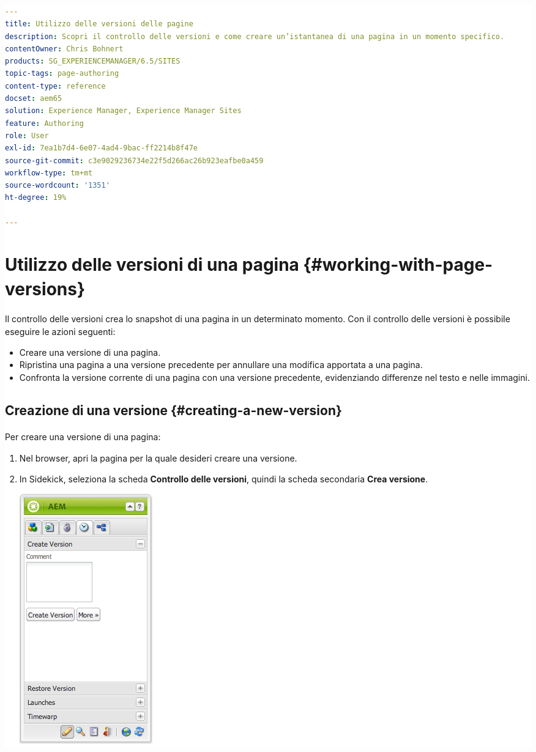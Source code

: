 ```yaml
---
title: Utilizzo delle versioni delle pagine
description: Scopri il controllo delle versioni e come creare un’istantanea di una pagina in un momento specifico.
contentOwner: Chris Bohnert
products: SG_EXPERIENCEMANAGER/6.5/SITES
topic-tags: page-authoring
content-type: reference
docset: aem65
solution: Experience Manager, Experience Manager Sites
feature: Authoring
role: User
exl-id: 7ea1b7d4-6e07-4ad4-9bac-ff2214b8f47e
source-git-commit: c3e9029236734e22f5d266ac26b923eafbe0a459
workflow-type: tm+mt
source-wordcount: '1351'
ht-degree: 19%

---
```


# Utilizzo delle versioni di una pagina  {#working-with-page-versions}

Il controllo delle versioni crea lo snapshot di una pagina in un determinato momento. Con il controllo delle versioni è possibile eseguire le azioni seguenti:

* Creare una versione di una pagina.
* Ripristina una pagina a una versione precedente per annullare una modifica apportata a una pagina.
* Confronta la versione corrente di una pagina con una versione precedente, evidenziando differenze nel testo e nelle immagini.

## Creazione di una versione {#creating-a-new-version}

Per creare una versione di una pagina:

1. Nel browser, apri la pagina per la quale desideri creare una versione.
1. In Sidekick, seleziona la scheda **Controllo delle versioni**, quindi la scheda secondaria **Crea versione**.

   ![schermata_shot_2012-02-14alle40259pm](assets/screen_shot_2012-02-14at40259pm.png)